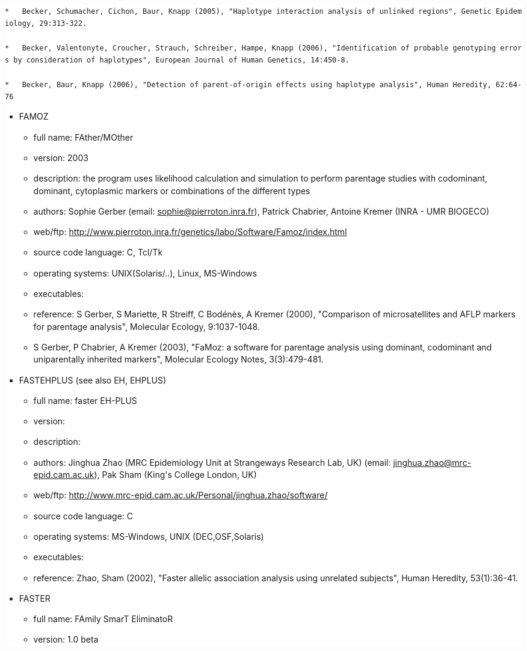     *   Becker, Schumacher, Cichon, Baur, Knapp (2005), "Haplotype interaction analysis of unlinked regions", Genetic Epidemiology, 29:313-322.

    *   Becker, Valentonyte, Croucher, Strauch, Schreiber, Hampe, Knapp (2006), "Identification of probable genotyping errors by consideration of haplotypes", European Journal of Human Genetics, 14:450-8.

    *   Becker, Baur, Knapp (2006), "Detection of parent-of-origin effects using haplotype analysis", Human Heredity, 62:64-76

*   FAMOZ

    *   full name: FAther/MOther

    *   version: 2003

    *   description: the program uses likelihood calculation and simulation to perform parentage studies with codominant, dominant, cytoplasmic markers or combinations of the different types

    *   authors: Sophie Gerber (email: sophie@pierroton.inra.fr), Patrick Chabrier, Antoine Kremer (INRA - UMR BIOGECO)

    *   web/ftp: http://www.pierroton.inra.fr/genetics/labo/Software/Famoz/index.html

    *   source code language: C, Tcl/Tk

    *   operating systems: UNIX(Solaris/..), Linux, MS-Windows

    *   executables:

    *   reference: S Gerber, S Mariette, R Streiff, C Bodénès, A Kremer (2000), "Comparison of microsatellites and AFLP markers for parentage analysis", Molecular Ecology, 9:1037-1048.

    *   S Gerber, P Chabrier, A Kremer (2003), "FaMoz: a software for parentage analysis using dominant, codominant and uniparentally inherited markers", Molecular Ecology Notes, 3(3):479-481.

*   FASTEHPLUS (see also EH, EHPLUS)

    *   full name: faster EH-PLUS

    *   version:

    *   description:

    *   authors: Jinghua Zhao (MRC Epidemiology Unit at Strangeways Research Lab, UK) (email: jinghua.zhao@mrc-epid.cam.ac.uk), Pak Sham (King's College London, UK)

    *   web/ftp: http://www.mrc-epid.cam.ac.uk/Personal/jinghua.zhao/software/

    *   source code language: C

    *   operating systems: MS-Windows, UNIX (DEC,OSF,Solaris)

    *   executables:

    *   reference: Zhao, Sham (2002), "Faster allelic association analysis using unrelated subjects", Human Heredity, 53(1):36-41.

*   FASTER

    *   full name: FAmily SmarT EliminatoR

    *   version: 1.0 beta

